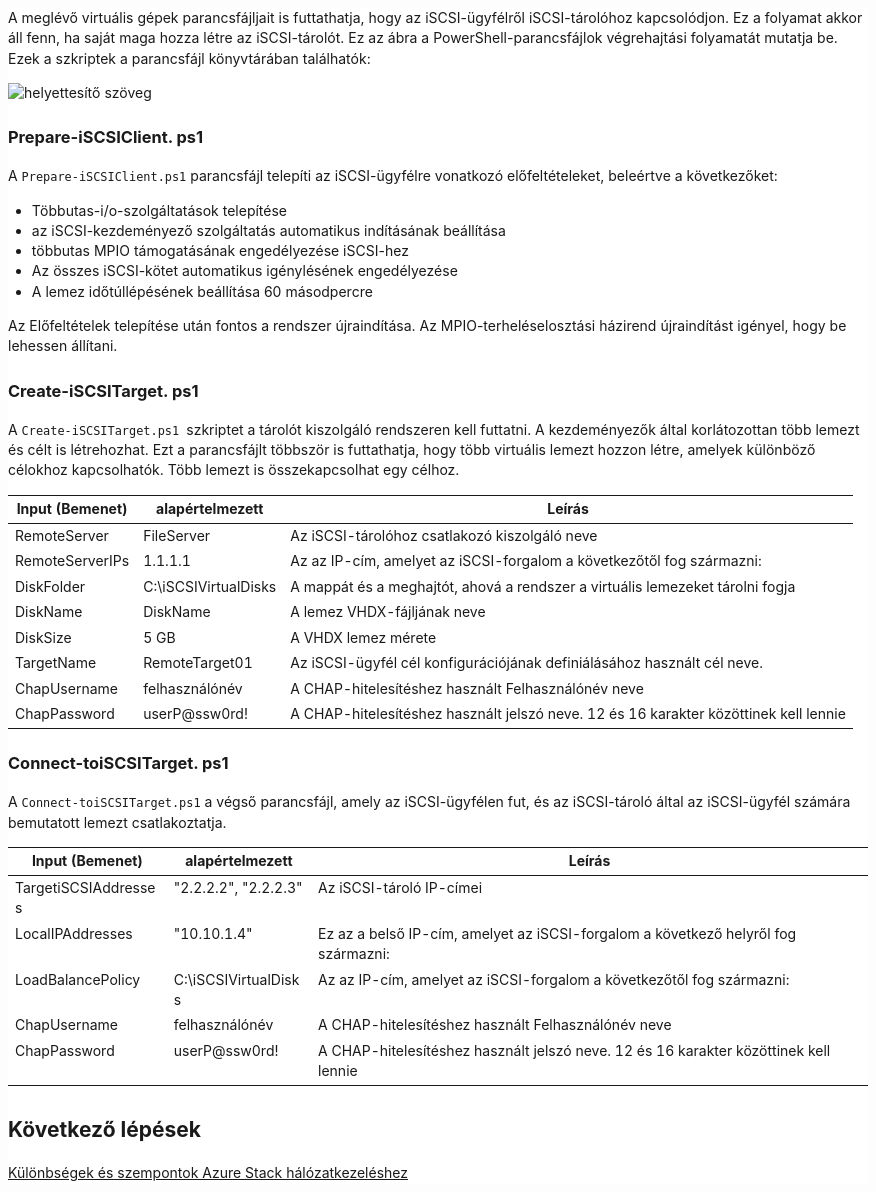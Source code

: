 A meglévő virtuális gépek parancsfájljait is futtathatja, hogy az iSCSI-ügyfélről iSCSI-tárolóhoz kapcsolódjon. Ez a folyamat akkor áll fenn, ha saját maga hozza létre az iSCSI-tárolót. Ez az ábra a PowerShell-parancsfájlok végrehajtási folyamatát mutatja be. Ezek a szkriptek a parancsfájl könyvtárában találhatók:

![helyettesítő szöveg](./media/azure-stack-network-howto-iscsi-storage/script-flow.png)

### <a name="prepare-iscsiclientps1"></a>Prepare-iSCSIClient. ps1

A `Prepare-iSCSIClient.ps1` parancsfájl telepíti az iSCSI-ügyfélre vonatkozó előfeltételeket, beleértve a következőket:
- Többutas-i/o-szolgáltatások telepítése
- az iSCSI-kezdeményező szolgáltatás automatikus indításának beállítása
- többutas MPIO támogatásának engedélyezése iSCSI-hez
- Az összes iSCSI-kötet automatikus igénylésének engedélyezése
- A lemez időtúllépésének beállítása 60 másodpercre

Az Előfeltételek telepítése után fontos a rendszer újraindítása. Az MPIO-terheléselosztási házirend újraindítást igényel, hogy be lehessen állítani.

### <a name="create-iscsitargetps1"></a>Create-iSCSITarget. ps1

A `Create-iSCSITarget.ps1 `szkriptet a tárolót kiszolgáló rendszeren kell futtatni. A kezdeményezők által korlátozottan több lemezt és célt is létrehozhat. Ezt a parancsfájlt többször is futtathatja, hogy több virtuális lemezt hozzon létre, amelyek különböző célokhoz kapcsolhatók. Több lemezt is összekapcsolhat egy célhoz. 

|**Input** (Bemenet)|**alapértelmezett**|**Leírás**|
|------------------|---------------|------------------------------|
|RemoteServer         |FileServer               |Az iSCSI-tárolóhoz csatlakozó kiszolgáló neve
|RemoteServerIPs      |1.1.1.1                  |Az az IP-cím, amelyet az iSCSI-forgalom a következőtől fog származni:
|DiskFolder           |C:\iSCSIVirtualDisks     |A mappát és a meghajtót, ahová a rendszer a virtuális lemezeket tárolni fogja
|DiskName             |DiskName                 |A lemez VHDX-fájljának neve
|DiskSize             |5 GB                      |A VHDX lemez mérete
|TargetName           |RemoteTarget01           |Az iSCSI-ügyfél cél konfigurációjának definiálásához használt cél neve. 
|ChapUsername         |felhasználónév                 |A CHAP-hitelesítéshez használt Felhasználónév neve
|ChapPassword         |userP@ssw0rd!            |A CHAP-hitelesítéshez használt jelszó neve. 12 és 16 karakter közöttinek kell lennie

### <a name="connect-toiscsitargetps1"></a>Connect-toiSCSITarget. ps1

A `Connect-toiSCSITarget.ps1` a végső parancsfájl, amely az iSCSI-ügyfélen fut, és az iSCSI-tároló által az iSCSI-ügyfél számára bemutatott lemezt csatlakoztatja.

|**Input** (Bemenet)|**alapértelmezett**|**Leírás**|
|------------------|---------------|------------------------------|
|TargetiSCSIAddresses   |"2.2.2.2", "2.2.2.3"    |Az iSCSI-tároló IP-címei
|LocalIPAddresses       |"10.10.1.4"            |Ez az a belső IP-cím, amelyet az iSCSI-forgalom a következő helyről fog származni:
|LoadBalancePolicy      |C:\iSCSIVirtualDisks   |Az az IP-cím, amelyet az iSCSI-forgalom a következőtől fog származni:
|ChapUsername           |felhasználónév               |A CHAP-hitelesítéshez használt Felhasználónév neve
|ChapPassword           |userP@ssw0rd!          |A CHAP-hitelesítéshez használt jelszó neve. 12 és 16 karakter közöttinek kell lennie

## <a name="next-steps"></a>Következő lépések

[Különbségek és szempontok Azure Stack hálózatkezeléshez](azure-stack-network-differences.md)  